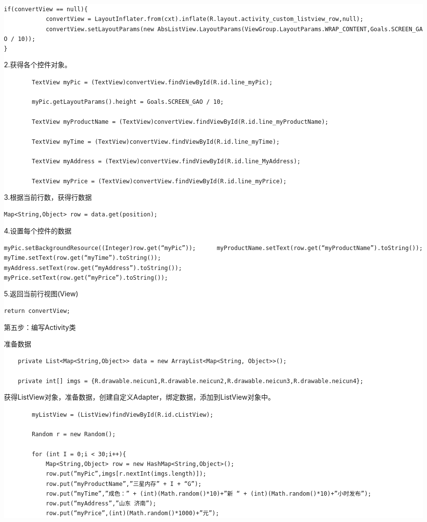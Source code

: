 ```
if(convertView == null){
            convertView = LayoutInflater.from(cxt).inflate(R.layout.activity_custom_listview_row,null);
            convertView.setLayoutParams(new AbsListView.LayoutParams(ViewGroup.LayoutParams.WRAP_CONTENT,Goals.SCREEN_GAO / 10));
}
```

2.获得各个控件对象。

```
        TextView myPic = (TextView)convertView.findViewById(R.id.line_myPic);

        myPic.getLayoutParams().height = Goals.SCREEN_GAO / 10;

        TextView myProductName = (TextView)convertView.findViewById(R.id.line_myProductName);

        TextView myTime = (TextView)convertView.findViewById(R.id.line_myTime);

        TextView myAddress = (TextView)convertView.findViewById(R.id.line_MyAddress);

        TextView myPrice = (TextView)convertView.findViewById(R.id.line_myPrice);
```

3.根据当前行数，获得行数据

```
Map<String,Object> row = data.get(position);
```

4.设置每个控件的数据

```
myPic.setBackgroundResource((Integer)row.get(“myPic”));      myProductName.setText(row.get(“myProductName”).toString());
myTime.setText(row.get(“myTime”).toString());
myAddress.setText(row.get(“myAddress”).toString());
myPrice.setText(row.get(“myPrice”).toString());
```

5.返回当前行视图(View)

```
return convertView;
```

第五步：编写Activity类

准备数据
```
    private List<Map<String,Object>> data = new ArrayList<Map<String, Object>>();

    private int[] imgs = {R.drawable.neicun1,R.drawable.neicun2,R.drawable.neicun3,R.drawable.neicun4};
```

获得ListView对象，准备数据，创建自定义Adapter，绑定数据，添加到ListView对象中。
```
        myListView = (ListView)findViewById(R.id.cListView);

        Random r = new Random();

        for (int I = 0;i < 30;i++){
            Map<String,Object> row = new HashMap<String,Object>();
            row.put(“myPic”,imgs[r.nextInt(imgs.length)]);
            row.put(“myProductName”,”三星内存” + I + “G”);
            row.put(“myTime”,”成色：” + (int)(Math.random()*10)+”新 “ + (int)(Math.random()*10)+”小时发布”);
            row.put(“myAddress”,”山东 济南”);
            row.put(“myPrice”,(int)(Math.random()*1000)+”元”);
```